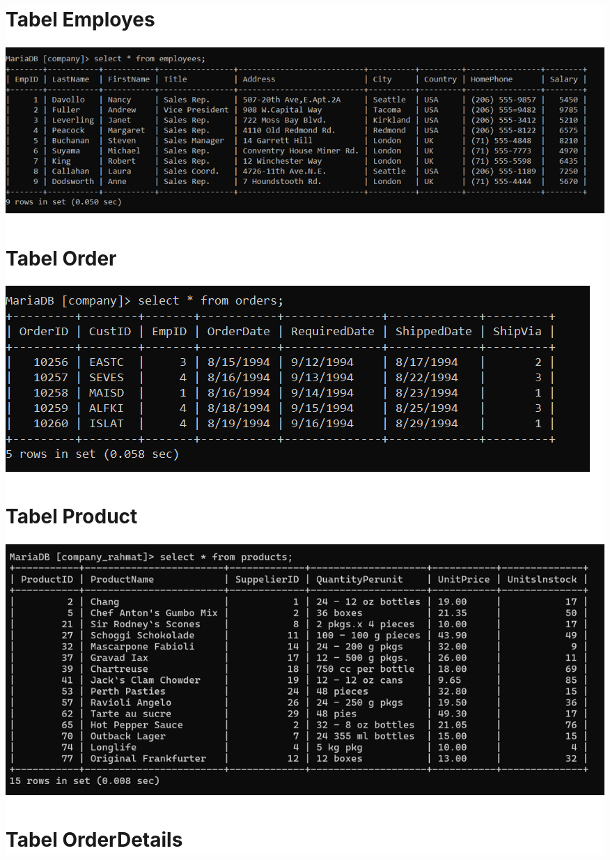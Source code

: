 # Tabel Employes
![image](../asetklm/tabel1.png)
# Tabel Order
![image](../asetklm/tabel2.png)

# Tabel Product
![image](../asetklm/tabel3.png)
# Tabel OrderDetails